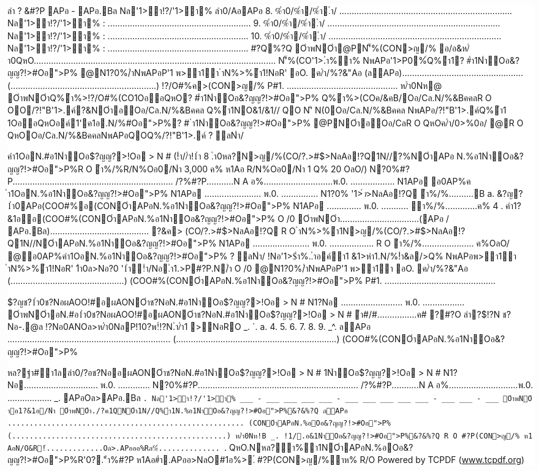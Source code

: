 ลํา ? &#?P APอ - APอ.Bล Nล'1>ํา!?/'1>ํา% ลํา0/AอAPอ 8. %ํา0/%ํา/%ํา.ํา/ ...................................................................... Nล'1>ํา!?/'1>ํา% : .......................................................... 9. %ํา0/%ํา/%ํา.ํา/ ...................................................................... Nล'1>ํา!?/'1>ํา% : ......................................................... 10. %ํา0/%ํา/%ํา.ํา/ ...................................................................... Nล'1>ํา!?/'1>ํา% : ......................................................... #?Q%?Q OําพNOํา@PN'็%(CON>ญ/% อ/อ&ห/ํา0QหO.................................................................................................. N'็%(CO'1>.ํา%ํา% NพAPอ'1>P0%์Q%ํา1? #ํา1NําOอ&?ญญ?!>#Oอ">P% @N1?0%/ําNพAPอP'1 พ>ํา1ํา ําN%>%ํา1!NอR' อO. ค/ํา/%?&"Aอ (ลAPอ)................................................. (...........................................................) !?/O#%ค>(CON>ญ/% P#1. ............................................. ห/ํา0Nห@ OําพNOําQ%ํา%>!?/O#%(CO1OออQหO? #ํา1NําOอ&?ญญ?!>#Oอ">P% Q%ํา%>(COค/&คB/Oอ/Cล.N/%&BคคลR O OO/?!"B'1>.ค์?&NOําอOอ/Cล.N/%&Bคคล Q%ํา1NO&1/&1// QO N'ิ N(0Oอ/Cล.N/%&Bคคล NพAPอ/?!"B'1>.ค์Q%ํา1 1OออQหOอค์1'ค1อ.N/%#Oอ">P%? # ํา1NําOอ&?ญญ?!>#Oอ">P% @PNOําอOอ/CลR O QหOค/ํา/0>%0อ/ @R O QหOOอ/Cล.N/%&BคคลNพAPอQOQ%/?!"B'1>.ค์ ? ลNํา/

คํา1OอN.#อ1NําOอ$?ญญ?>!Oอ > N # (!ํา//ํา!1ํา 8 .ํา0หล?N>ญ/%(CO/?.>#$>NลAอ!?Q1N//?%NOําAPอ N.%อ1NําOอ&?ญญ?!>#Oอ">P%R O ํา%/%R/N%Oอ0/Nํา 3,000 ค% ห1Aอ R/N%Oอ0/Nํา 1 Q% 20 OลO/) N?0%#?P................................................................. /?%#?P...........N A อ%............................พ.0. .................. N1APอ อ0AP%ค ํา1OอN.%อ1NําOอ&?ญญ?!>#Oอ">P% N1APอ ....................... พ.0. ............... N1?0% '1>$ํา%..ําอค์ํา1&1>หํา1.N/%!ํา&ล/>Q% .>P#?P.N/ํา O /0 _. 1NําOอ&?ญญ?!>#Oอ">P% N1APอ ....................... พ.0. ............. `. Nอ.ํา1ํา1ลลํา0/AอAPออ(CO/?.>#$>NลAอ!?Q ํา%/%..........B a. &?ญ?1ํา0APอ(COO#%อ(CONOําAPอN.%อ1NําOอ&?ญญ?!>#Oอ">P% N1APอ .............. พ.0. ........... ํา%/%.............ค% 4 . คํา1?&1ออ(COO#%(CONOําAPอN.%อ1NําOอ&?ญญ?!>#Oอ">P% O /0 OําพNOํา................................(APอ / APอ.Bล)........................................ ?&ค> (CO/?.>#$>NลAอ!?Q R O ําN%>%ํา1N>ญ/%(CO/?.>#$>NลAอ!?Q1N//NOําAPอN.%อ1NําOอ&?ญญ?!>#Oอ">P% N1APอ ....................... พ.0. .................. R O ํา%/%..................... ค%OลO/ @อ0AP%คํา1OอN.%อ1NําOอ&?ญญ?!>#Oอ">P% ? ลNํา/ !Nอ'1>$ํา%..ําอค์ํา1 &1>หํา1.N/%!ํา&ล/>Q% NพAPอพ>ํา1ํา ําN%>%ํา1!NอR' 1ํา0ล>Nอ?0 '1ํา!ํา/Nอ.ํา1.>P#?P.N/ํา O /0 @N1?0%/ําNพAPอP'1 พ>ํา1ํา อO. ค/ํา/%?&"Aอ (..............................................) (COO#%(CONOําAPอN.%อ1NําOอ&?ญญ?!>#Oอ">P% P#1. .............................................

$?ญช?1ํา0ช?NอผAOO!#อผAONOําช?NอN.#อ1NําOอ$?ญญ?>!Oอ > N # N1?Nอ ......................... พ.0. ................. OําพNOําอN.#อ1ํา0ช?NอผAOO!#อผAONOําช?NอN.#อ1NําOอ$?ญญ?>!Oอ > N # ํา#/#................ค# ?#?O ลํา?$!?N ช?Nอ-.@ล !?Nอ0ANOล>ห/ํา0NลP!10?พ!์!?N.ํา/ํา1 >NอRO _. `. a. 4. 5. 6. 7. 8. 9. _^. ลAPอ .................................................................. (.................................................................) (COO#%(CONOําAPอN.%อ1NําOอ&?ญญ?!>#Oอ">P%

หล?ฐํา#ํา1ลลํา0/?อช?NออผAONOําช?NอN.#อ1NําOอ$?ญญ?>!Oอ > N # 1NําOอ$?ญญ?>!Oอ > N # N1?Nอ.............................. พ.0. ............. N?0%#?P................................................................. /?%#?P...........N A อ%............................พ.0. .................. _. APอOล>APอ.Bล `. Nล'1>ํา!?/'1>ํา% ___ - ___ ___ ___ ___ - ___ ___ ___ ___ ___ - ___ ___ - ___ OําพNOําอ1?&1อ/Nํา OําพNOํา./?ค1QNOํา1N//Q%ํา1N.%อ1NําOอ&?ญญ?!>#Oอ">P%&?&%?Q ลAPอ ...................................................... (CONOําAPอN.%อOอ&?ญญ?!>#Oอ">P% (.................................................) ห/ํา0Nห!B _. !1/.อ&1NําOอ&?ญญ?!>#Oอ">P%&?&%?Q R O #?P(CON>ญ/% ห1AอN/O&R!์.............Oล>.APอออ%Rล%์.............. `. QหO.Nหล?ํา%ํา1NOําAPอN.%อOอ&?ญญ?!>#Oอ">P%R'0?."ํา%#?P ห1Aอ#ํา.APออ>NลO#1อ%>.์ #?P(CON>ญ/%ําห% R/O Powered by TCPDF (www.tcpdf.org)
